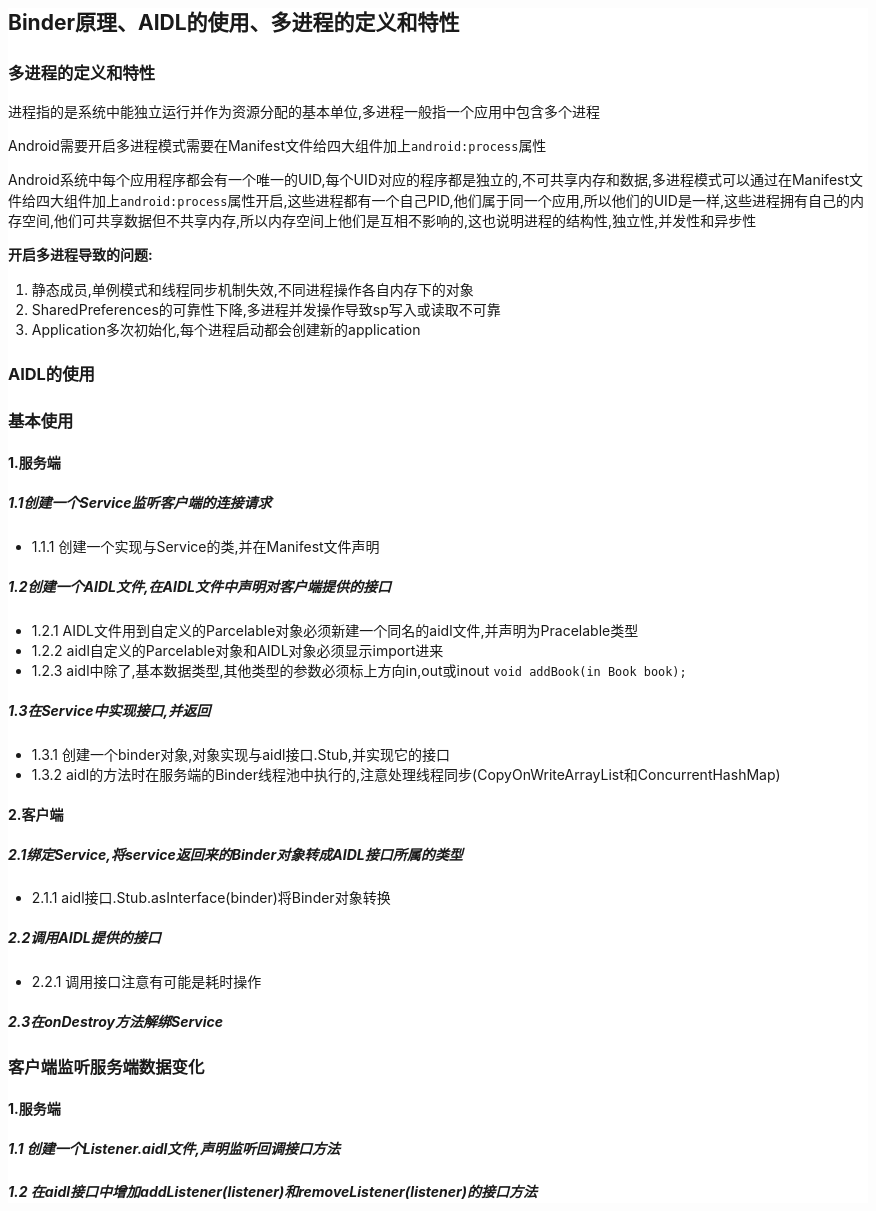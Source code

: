
## Binder原理、AIDL的使用、多进程的定义和特性

### 多进程的定义和特性

进程指的是系统中能独立运行并作为资源分配的基本单位,多进程一般指一个应用中包含多个进程

Android需要开启多进程模式需要在Manifest文件给四大组件加上`android:process`属性

Android系统中每个应用程序都会有一个唯一的UID,每个UID对应的程序都是独立的,不可共享内存和数据,多进程模式可以通过在Manifest文件给四大组件加上`android:process`属性开启,这些进程都有一个自己PID,他们属于同一个应用,所以他们的UID是一样,这些进程拥有自己的内存空间,他们可共享数据但不共享内存,所以内存空间上他们是互相不影响的,这也说明进程的结构性,独立性,并发性和异步性

**开启多进程导致的问题:**
 1. 静态成员,单例模式和线程同步机制失效,不同进程操作各自内存下的对象
 2. SharedPreferences的可靠性下降,多进程并发操作导致sp写入或读取不可靠
 3. Application多次初始化,每个进程启动都会创建新的application

### AIDL的使用
### 基本使用
#### 1.服务端
##### 1.1创建一个Service监听客户端的连接请求
- 1.1.1 创建一个实现与Service的类,并在Manifest文件声明

##### 1.2创建一个AIDL文件,在AIDL文件中声明对客户端提供的接口
- 1.2.1 AIDL文件用到自定义的Parcelable对象必须新建一个同名的aidl文件,并声明为Pracelable类型
- 1.2.2 aidl自定义的Parcelable对象和AIDL对象必须显示import进来
- 1.2.3 aidl中除了,基本数据类型,其他类型的参数必须标上方向in,out或inout
			`void addBook(in Book book);`

##### 1.3在Service中实现接口,并返回
- 1.3.1 创建一个binder对象,对象实现与aidl接口.Stub,并实现它的接口
- 1.3.2 aidl的方法时在服务端的Binder线程池中执行的,注意处理线程同步(CopyOnWriteArrayList和ConcurrentHashMap)

#### 2.客户端
##### 2.1绑定Service,将service返回来的Binder对象转成AIDL接口所属的类型
- 2.1.1 aidl接口.Stub.asInterface(binder)将Binder对象转换

##### 2.2调用AIDL提供的接口
- 2.2.1 调用接口注意有可能是耗时操作

##### 2.3在onDestroy方法解绑Service

### 客户端监听服务端数据变化
#### 1.服务端
##### 1.1 创建一个Listener.aidl文件,声明监听回调接口方法

##### 1.2 在aidl接口中增加addListener(listener)和removeListener(listener)的接口方法
